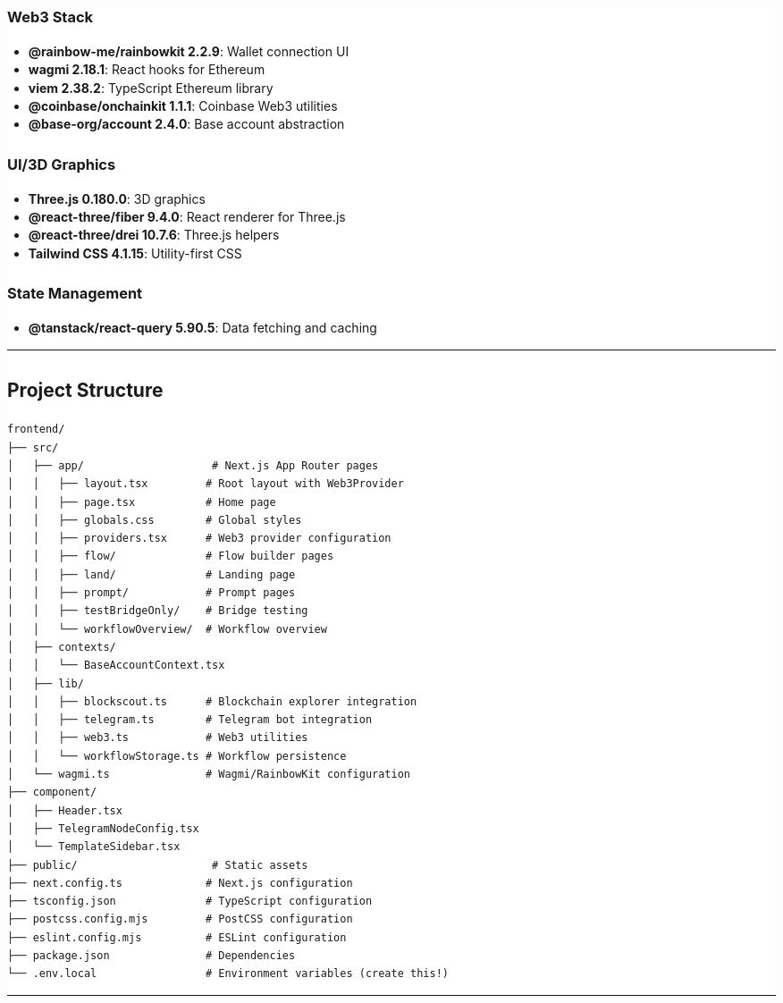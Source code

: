 ### Web3 Stack
- **@rainbow-me/rainbowkit 2.2.9**: Wallet connection UI
- **wagmi 2.18.1**: React hooks for Ethereum
- **viem 2.38.2**: TypeScript Ethereum library
- **@coinbase/onchainkit 1.1.1**: Coinbase Web3 utilities
- **@base-org/account 2.4.0**: Base account abstraction

### UI/3D Graphics
- **Three.js 0.180.0**: 3D graphics
- **@react-three/fiber 9.4.0**: React renderer for Three.js
- **@react-three/drei 10.7.6**: Three.js helpers
- **Tailwind CSS 4.1.15**: Utility-first CSS

### State Management
- **@tanstack/react-query 5.90.5**: Data fetching and caching

---

## Project Structure

```
frontend/
├── src/
│   ├── app/                    # Next.js App Router pages
│   │   ├── layout.tsx         # Root layout with Web3Provider
│   │   ├── page.tsx           # Home page
│   │   ├── globals.css        # Global styles
│   │   ├── providers.tsx      # Web3 provider configuration
│   │   ├── flow/              # Flow builder pages
│   │   ├── land/              # Landing page
│   │   ├── prompt/            # Prompt pages
│   │   ├── testBridgeOnly/    # Bridge testing
│   │   └── workflowOverview/  # Workflow overview
│   ├── contexts/
│   │   └── BaseAccountContext.tsx
│   ├── lib/
│   │   ├── blockscout.ts      # Blockchain explorer integration
│   │   ├── telegram.ts        # Telegram bot integration
│   │   ├── web3.ts            # Web3 utilities
│   │   └── workflowStorage.ts # Workflow persistence
│   └── wagmi.ts               # Wagmi/RainbowKit configuration
├── component/
│   ├── Header.tsx
│   ├── TelegramNodeConfig.tsx
│   └── TemplateSidebar.tsx
├── public/                     # Static assets
├── next.config.ts             # Next.js configuration
├── tsconfig.json              # TypeScript configuration
├── postcss.config.mjs         # PostCSS configuration
├── eslint.config.mjs          # ESLint configuration
├── package.json               # Dependencies
└── .env.local                 # Environment variables (create this!)
```

---